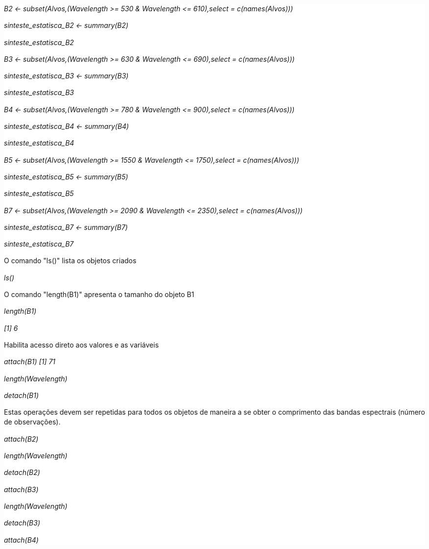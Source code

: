 *B2 <- subset(Alvos,(Wavelength >= 530 & Wavelength <= 610),select = c(names(Alvos)))*

*sinteste_estatisca_B2 <- summary(B2)*

*sinteste_estatisca_B2*

*B3 <- subset(Alvos,(Wavelength >= 630 & Wavelength <= 690),select = c(names(Alvos)))*

*sinteste_estatisca_B3 <- summary(B3)*

*sinteste_estatisca_B3*

*B4 <- subset(Alvos,(Wavelength >= 780 & Wavelength <= 900),select = c(names(Alvos)))*

*sinteste_estatisca_B4 <- summary(B4)*

*sinteste_estatisca_B4*

*B5 <- subset(Alvos,(Wavelength >= 1550 & Wavelength <= 1750),select = c(names(Alvos)))*

*sinteste_estatisca_B5 <- summary(B5)*

*sinteste_estatisca_B5*

*B7 <- subset(Alvos,(Wavelength >= 2090 & Wavelength <= 2350),select = c(names(Alvos)))*

*sinteste_estatisca_B7 <- summary(B7)*

*sinteste_estatisca_B7*

O comando "ls()" lista os objetos criados

*ls()*

O comando "length(B1)" apresenta o tamanho do objeto B1

*length(B1)*

*[1] 6*

Habilita acesso direto aos valores e as variáveis

*attach(B1)*
*[1] 71*

*length(Wavelength)*

*detach(B1)*

Estas operações devem ser repetidas para todos os objetos de maneira a se obter o comprimento das bandas espectrais (número de observações).

*attach(B2)*

*length(Wavelength)*

*detach(B2)*

*attach(B3)*

*length(Wavelength)*

*detach(B3)*

*attach(B4)*
